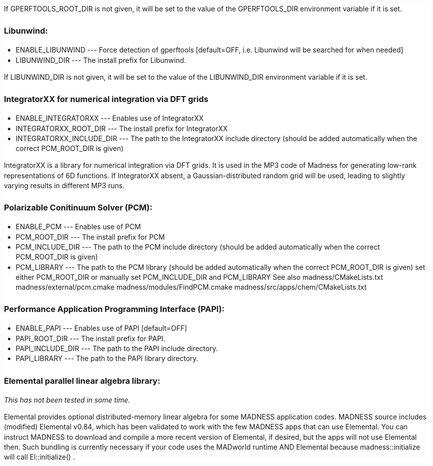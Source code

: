 If GPERFTOOLS_ROOT_DIR is not given, it will be set to the value of the GPERFTOOLS_DIR environment variable if it is set.

### Libunwind:

* ENABLE_LIBUNWIND --- Force detection of gperftools [default=OFF, i.e. Libunwind will be searched for when needed]
* LIBUNWIND_DIR --- The install prefix for Libunwind.

If LIBUNWIND_DIR is not given, it will be set to the value of the LIBUNWIND_DIR environment variable if it is set.

### IntegratorXX for numerical integration via DFT grids
* ENABLE_INTEGRATORXX --- Enables use of IntegratorXX
* INTEGRATORXX_ROOT_DIR --- The install prefix for IntegratorXX
* INTEGRATORXX_INCLUDE_DIR --- The path to the IntegratorXX include directory (should be added automatically when the correct PCM_ROOT_DIR is given)

IntegratorXX is a library for numerical integration via DFT grids. It is used in the MP3 code of Madness for 
generating low-rank representations of 6D functions. 
If IntegratorXX absent, a Gaussian-distributed random grid will be used, leading to slightly varying results in 
different MP3 runs.


### Polarizable Conitinuum Solver (PCM):

* ENABLE_PCM --- Enables use of PCM
* PCM_ROOT_DIR --- The install prefix for PCM 
* PCM_INCLUDE_DIR --- The path to the PCM include directory (should be added automatically when the correct PCM_ROOT_DIR is given)
* PCM_LIBRARY --- The path to the PCM library (should be added automatically when the correct PCM_ROOT_DIR is given)
set either PCM_ROOT_DIR or manually set PCM_INCLUDE_DIR and PCM_LIBRARY
See also
madness/CMakeLists.txt
madness/external/pcm.cmake
madness/modules/FindPCM.cmake
madness/src/apps/chem/CMakeLists.txt

### Performance Application Programming Interface (PAPI):

* ENABLE_PAPI --- Enables use of PAPI [default=OFF]
* PAPI_ROOT_DIR --- The install prefix for PAPI.
* PAPI_INCLUDE_DIR --- The path to the PAPI include directory.
* PAPI_LIBRARY --- The path to the PAPI library directory.

### Elemental parallel linear algebra library:

*This has not been tested in some time.*
      
Elemental provides optional distributed-memory linear algebra for some MADNESS application codes.
MADNESS source includes (modified) Elemental v0.84, which has been validated to work with
the few MADNESS apps that can use Elemental. You can instruct MADNESS to download and compile
a more recent version of Elemental, if desired, but the apps will not use Elemental then.
Such bundling is currently necessary if your code uses the MADworld runtime AND Elemental because
madness::initialize will call El::initialize() .
